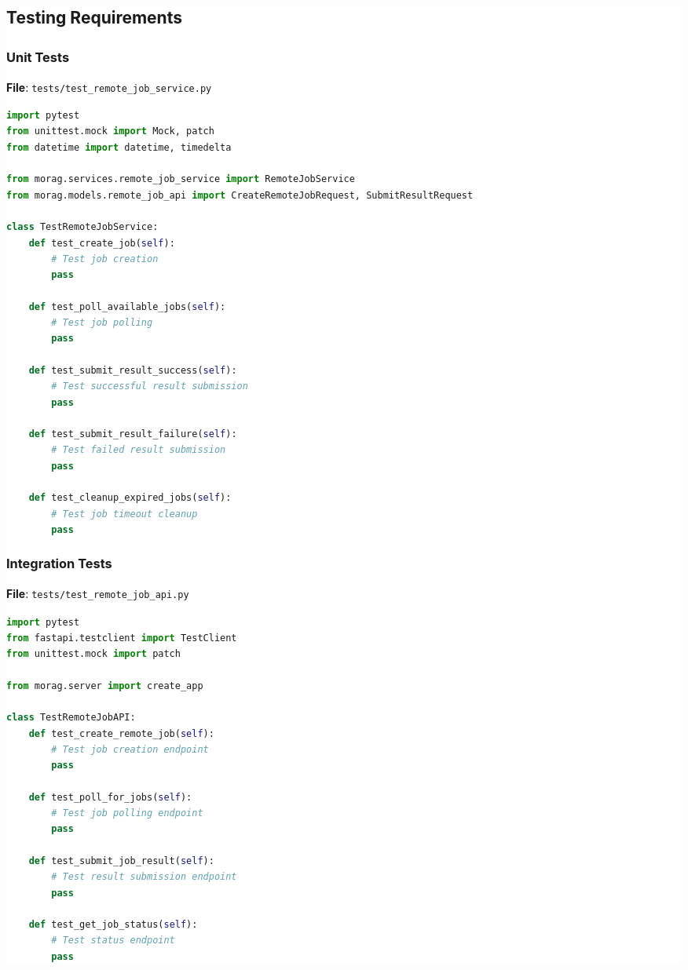 ## Testing Requirements

### Unit Tests

**File**: `tests/test_remote_job_service.py`

```python
import pytest
from unittest.mock import Mock, patch
from datetime import datetime, timedelta

from morag.services.remote_job_service import RemoteJobService
from morag.models.remote_job_api import CreateRemoteJobRequest, SubmitResultRequest

class TestRemoteJobService:
    def test_create_job(self):
        # Test job creation
        pass
    
    def test_poll_available_jobs(self):
        # Test job polling
        pass
    
    def test_submit_result_success(self):
        # Test successful result submission
        pass
    
    def test_submit_result_failure(self):
        # Test failed result submission
        pass
    
    def test_cleanup_expired_jobs(self):
        # Test job timeout cleanup
        pass
```

### Integration Tests

**File**: `tests/test_remote_job_api.py`

```python
import pytest
from fastapi.testclient import TestClient
from unittest.mock import patch

from morag.server import create_app

class TestRemoteJobAPI:
    def test_create_remote_job(self):
        # Test job creation endpoint
        pass
    
    def test_poll_for_jobs(self):
        # Test job polling endpoint
        pass
    
    def test_submit_job_result(self):
        # Test result submission endpoint
        pass
    
    def test_get_job_status(self):
        # Test status endpoint
        pass
```
